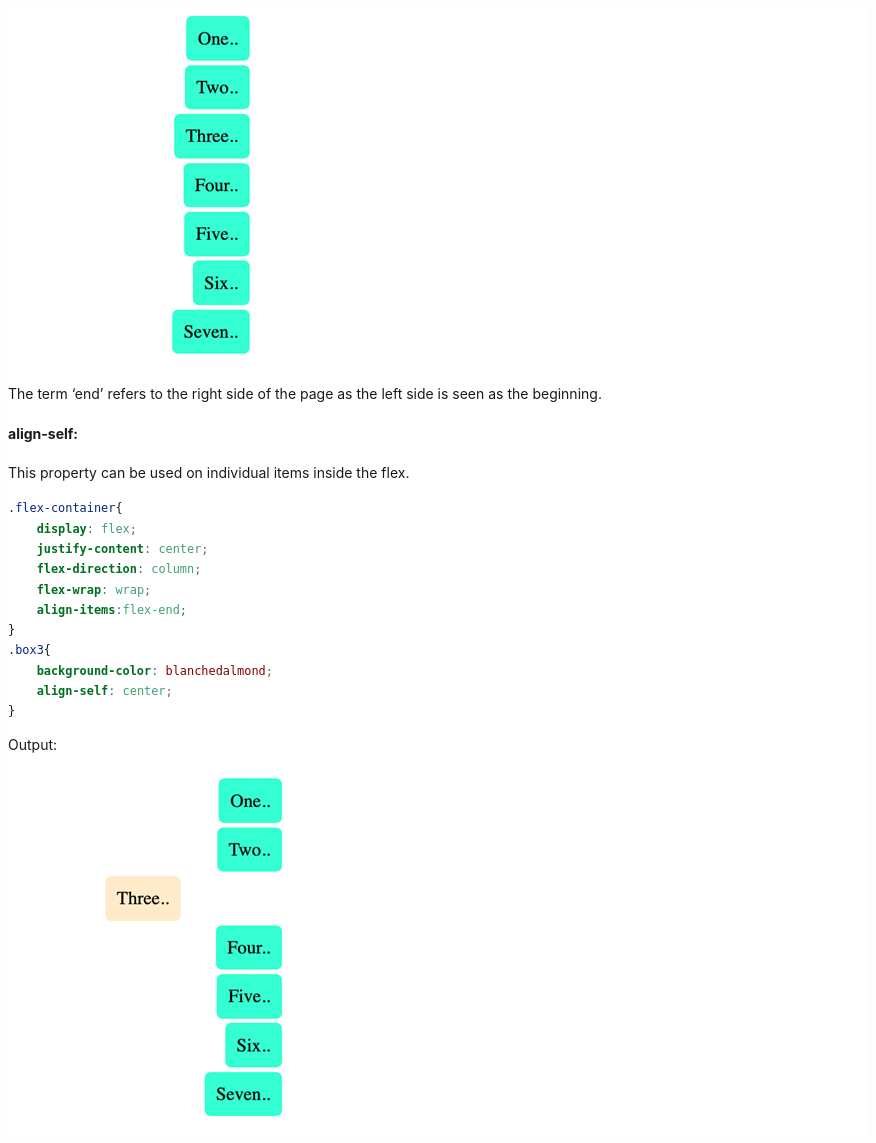 ![img7](./images/img7.png)

The term ‘end’ refers to the right side of the page as the left side is seen as the beginning. 

#### align-self:
This property can be used on individual items inside the flex. 
```css
.flex-container{
    display: flex;
    justify-content: center;
    flex-direction: column;
    flex-wrap: wrap;
    align-items:flex-end;
}
.box3{
    background-color: blanchedalmond;
    align-self: center;
}

```
 Output:       

![img8](./images/img8.png)
